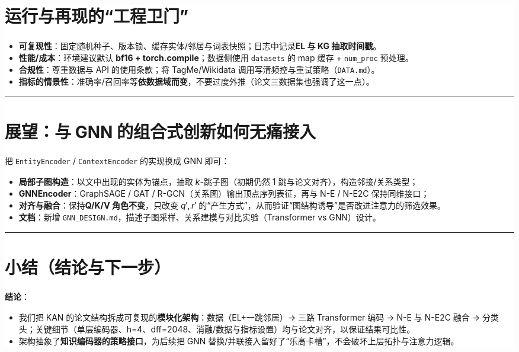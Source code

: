 
# 运行与再现的“工程卫⻔”

* **可复现性**：固定随机种子、版本锁、缓存实体/邻居与词表快照；日志中记录**EL 与 KG 抽取时间戳**。
* **性能/成本**：环境建议默认 **bf16 + torch.compile**；数据侧使用 `datasets` 的 map 缓存 + `num_proc` 预处理。
* **合规性**：尊重数据与 API 的使用条款；将 TagMe/Wikidata 调用写清频控与重试策略（`DATA.md`）。
* **指标的情景性**：准确率/召回率等**依数据域而变**，不要过度外推（论文三数据集也强调了这一点）。

---

# 展望：与 GNN 的组合式创新如何无痛接入

把 `EntityEncoder` / `ContextEncoder` 的实现换成 GNN 即可：

* **局部子图构造**：以文中出现的实体为锚点，抽取 $k$-跳子图（初期仍然 1 跳与论文对齐），构造邻接/关系类型；
* **GNNEncoder**：GraphSAGE / GAT / R-GCN（关系图）输出顶点序列表征，再与 N-E / N-E2C 保持同维接口；
* **对齐与融合**：保持**Q/K/V 角色不变**，只改变 $q', r'$ 的“产生方式”，从而验证“图结构诱导”是否改进注意力的筛选效果。
* **文档**：新增 `GNN_DESIGN.md`，描述子图采样、关系建模与对比实验（Transformer vs GNN）设计。

---

# 小结（结论与下一步）

**结论**：

* 我们把 KAN 的论文结构拆成可复现的**模块化架构**：数据（EL+一跳邻居）→ 三路 Transformer 编码 → N-E 与 N-E2C 融合 → 分类头；关键细节（单层编码器、h=4、dff=2048、消融/数据与指标设置）均与论文对齐，以保证结果可比性。  &#x20;
* 架构抽象了**知识编码器的策略接口**，为后续把 GNN 替换/并联接入留好了“乐高卡槽”，不会破坏上层拓扑与注意力逻辑。
